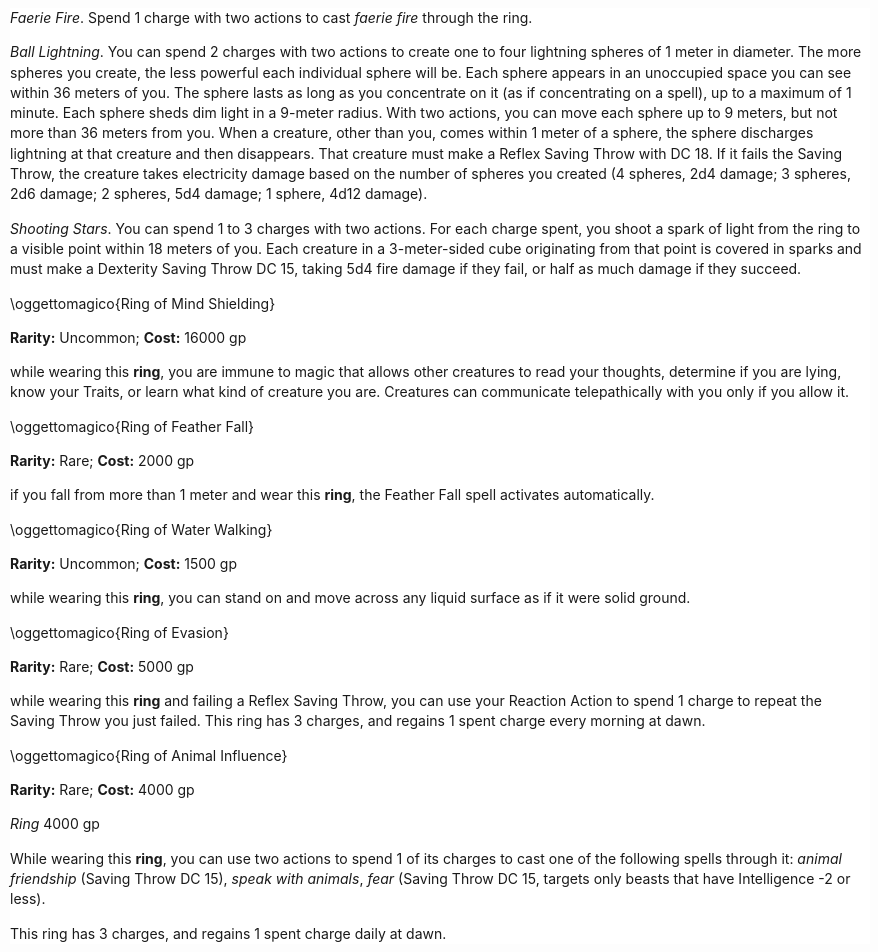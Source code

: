 *Faerie Fire*. Spend 1 charge with two actions to cast *faerie fire* through the ring.

*Ball Lightning*. You can spend 2 charges with two actions to create one to four lightning spheres of 1 meter in diameter. The more spheres you create, the less powerful each individual sphere will be.
Each sphere appears in an unoccupied space you can see within 36 meters of you. The sphere lasts as long as you concentrate on it (as if concentrating on a spell), up to a maximum of 1 minute. Each sphere sheds dim light in a 9-meter radius. With two actions, you can move each sphere up to 9 meters, but not more than 36 meters from you. When a creature, other than you, comes within 1 meter of a sphere, the sphere discharges lightning at that creature and then disappears. That creature must make a Reflex Saving Throw with DC 18. If it fails the Saving Throw, the creature takes electricity damage based on the number of spheres you created (4 spheres, 2d4 damage; 3 spheres, 2d6 damage; 2 spheres, 5d4 damage; 1 sphere, 4d12 damage).

*Shooting Stars*. You can spend 1 to 3 charges with two actions. For each charge spent, you shoot a spark of light from the ring to a visible point within 18 meters of you. Each creature in a 3-meter-sided cube originating from that point is covered in sparks and must make a Dexterity Saving Throw DC 15, taking 5d4 fire damage if they fail, or half as much damage if they succeed.

\oggettomagico{Ring of Mind Shielding}

**Rarity:** Uncommon; **Cost:** 16000 gp

while wearing this **ring**, you are immune to magic that allows other creatures to read your thoughts, determine if you are lying, know your Traits, or learn what kind of creature you are. Creatures can communicate telepathically with you only if you allow it.

\oggettomagico{Ring of Feather Fall}

**Rarity:** Rare; **Cost:** 2000 gp

if you fall from more than 1 meter and wear this **ring**, the Feather Fall spell activates automatically.

\oggettomagico{Ring of Water Walking}

**Rarity:** Uncommon; **Cost:** 1500 gp

while wearing this **ring**, you can stand on and move across any liquid surface as if it were solid ground.

\oggettomagico{Ring of Evasion}

**Rarity:** Rare; **Cost:** 5000 gp

while wearing this **ring** and failing a Reflex Saving Throw, you can use your Reaction Action to spend 1 charge to repeat the Saving Throw you just failed. This ring has 3 charges, and regains 1 spent charge every morning at dawn.

\oggettomagico{Ring of Animal Influence}

**Rarity:** Rare; **Cost:** 4000 gp

*Ring* 4000 gp

While wearing this **ring**, you can use two actions to spend 1 of its charges to cast one of the following spells through it: *animal friendship* (Saving Throw DC 15), *speak with animals*, *fear* (Saving Throw DC 15, targets only beasts that have Intelligence -2 or less).

This ring has 3 charges, and regains 1 spent charge daily at dawn.
